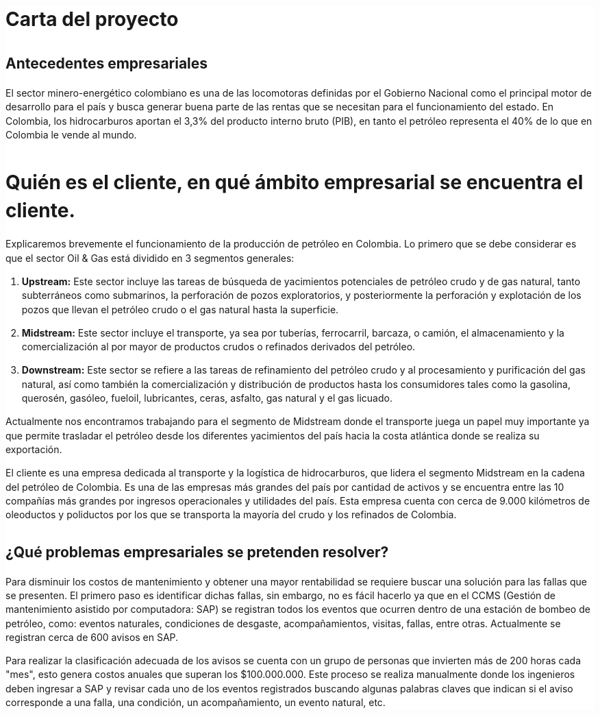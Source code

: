 # Carta del proyecto

## Antecedentes empresariales

El sector minero-energético colombiano es una de las locomotoras definidas por el Gobierno Nacional como el principal motor de desarrollo para el país y busca generar buena parte de las rentas que se necesitan para el funcionamiento del estado. En Colombia, los hidrocarburos aportan el 3,3% del producto interno bruto (PIB), en tanto el petróleo representa el 40% de lo que en Colombia le vende al mundo.

# Quién es el cliente, en qué ámbito empresarial se encuentra el cliente.

Explicaremos brevemente el funcionamiento de la producción de petróleo en Colombia. Lo primero que se debe considerar es que el sector Oil & Gas está dividido en 3 segmentos generales:

1.   **Upstream:** Este sector incluye las tareas de búsqueda de yacimientos potenciales de petróleo crudo y de gas natural, tanto subterráneos como submarinos, la perforación de pozos exploratorios, y posteriormente la perforación y explotación de los pozos que llevan el petróleo crudo o el gas natural hasta la superficie.

2.   **Midstream:** Este sector incluye el transporte, ya sea por tuberías, ferrocarril, barcaza, o camión, el almacenamiento y la comercialización al por mayor de productos crudos o refinados derivados del petróleo. 

3.   **Downstream:** Este sector se refiere a las tareas de refinamiento del petróleo crudo y al procesamiento y purificación del gas natural, así como también la comercialización y distribución de productos hasta los consumidores tales como la gasolina, querosén, gasóleo, fueloil, lubricantes, ceras, asfalto, gas natural y el gas licuado.
 
Actualmente nos encontramos trabajando para el segmento de Midstream donde el transporte juega un papel muy importante ya que permite trasladar el petróleo desde los diferentes yacimientos del país hacia la costa atlántica donde se realiza su exportación.

El cliente es una empresa dedicada al transporte y la logística de hidrocarburos, que lidera el segmento Midstream en la cadena del petróleo de Colombia. Es una de las empresas más grandes del país por cantidad de activos y se encuentra entre las 10 compañías más grandes por ingresos operacionales y utilidades del país. Esta empresa cuenta con cerca de 9.000 kilómetros de oleoductos y poliductos por los que se transporta la mayoría del crudo y los refinados de Colombia.

## ¿Qué problemas empresariales se pretenden resolver?

Para disminuir los costos de mantenimiento y obtener una mayor rentabilidad se requiere buscar una solución para las fallas que se presenten. El primero paso es identificar dichas fallas, sin embargo, no es fácil hacerlo ya que en el CCMS (Gestión de mantenimiento asistido por computadora: SAP) se registran todos los eventos que ocurren dentro de una estación de bombeo de petróleo, como: eventos naturales, condiciones de desgaste, acompañamientos, visitas, fallas, entre otras. Actualmente se registran cerca de 600 avisos en SAP.

Para realizar la clasificación adecuada de los avisos se cuenta con un grupo de personas que invierten más de 200 horas cada "mes", esto genera costos anuales que superan los $100.000.000. Este proceso se realiza manualmente donde los ingenieros deben ingresar a SAP y revisar cada uno de los eventos registrados buscando algunas palabras claves que indican si el aviso corresponde a una falla, una condición, un acompañamiento, un evento natural, etc.
